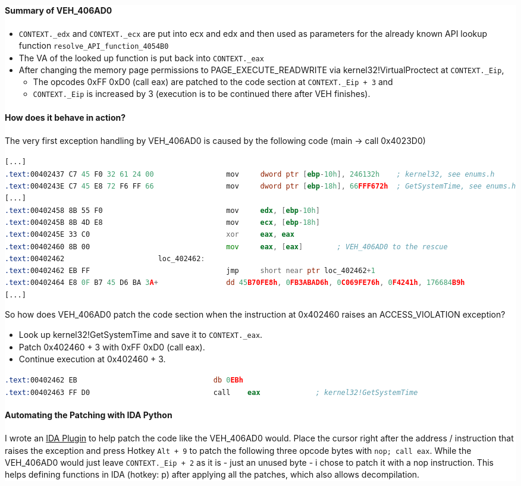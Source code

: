 #### Summary of VEH_406AD0

- `CONTEXT._edx` and `CONTEXT._ecx` are put into ecx and edx and then used as parameters for the already known API lookup function `resolve_API_function_4054B0`
- The VA of the looked up function is put back into `CONTEXT._eax`
- After changing the memory page permissions to PAGE_EXECUTE_READWRITE via kernel32!VirtualProctect at `CONTEXT._Eip`,
  - The opcodes 0xFF 0xD0 (call eax) are patched to the code section at `CONTEXT._Eip + 3` and
  - `CONTEXT._Eip` is increased by 3 (execution is to be continued there after VEH finishes).

#### How does it behave in action?

The very first exception handling by VEH_406AD0 is caused by the following code (main -> call 0x4023D0)

```asm
[...]
.text:00402437 C7 45 F0 32 61 24 00                 mov     dword ptr [ebp-10h], 246132h    ; kernel32, see enums.h
.text:0040243E C7 45 E8 72 F6 FF 66                 mov     dword ptr [ebp-18h], 66FFF672h  ; GetSystemTime, see enums.h
[...]
.text:00402458 8B 55 F0                             mov     edx, [ebp-10h]
.text:0040245B 8B 4D E8                             mov     ecx, [ebp-18h]
.text:0040245E 33 C0                                xor     eax, eax
.text:00402460 8B 00                                mov     eax, [eax]        ; VEH_406AD0 to the rescue
.text:00402462                      loc_402462:
.text:00402462 EB FF                                jmp     short near ptr loc_402462+1
.text:00402464 E8 0F B7 45 D6 BA 3A+                dd 45B70FE8h, 0FB3ABAD6h, 0C069FE76h, 0F4241h, 176684B9h
[...]
```

So how does VEH_406AD0 patch the code section when the instruction at 0x402460 raises an ACCESS_VIOLATION exception?

- Look up kernel32!GetSystemTime and save it to `CONTEXT._eax`.
- Patch 0x402460 + 3 with 0xFF 0xD0 (call eax).
- Continue execution at 0x402460 + 3.

```asm
.text:00402462 EB                                db 0EBh
.text:00402463 FF D0                             call    eax             ; kernel32!GetSystemTime
```

#### Automating the Patching with IDA Python

I wrote an [IDA Plugin](IDA_script/do_veh_patching.py) to help patch the code like the VEH_406AD0 would. Place the cursor right after the address / instruction that raises the exception and press Hotkey `Alt + 9` to patch the following three opcode bytes with `nop; call eax`. While the VEH_406AD0 would just leave `CONTEXT._Eip + 2` as it is - just an unused byte - i chose to patch it with a nop instruction. This helps defining functions in IDA (hotkey: p) after applying all the patches, which also allows decompilation.
